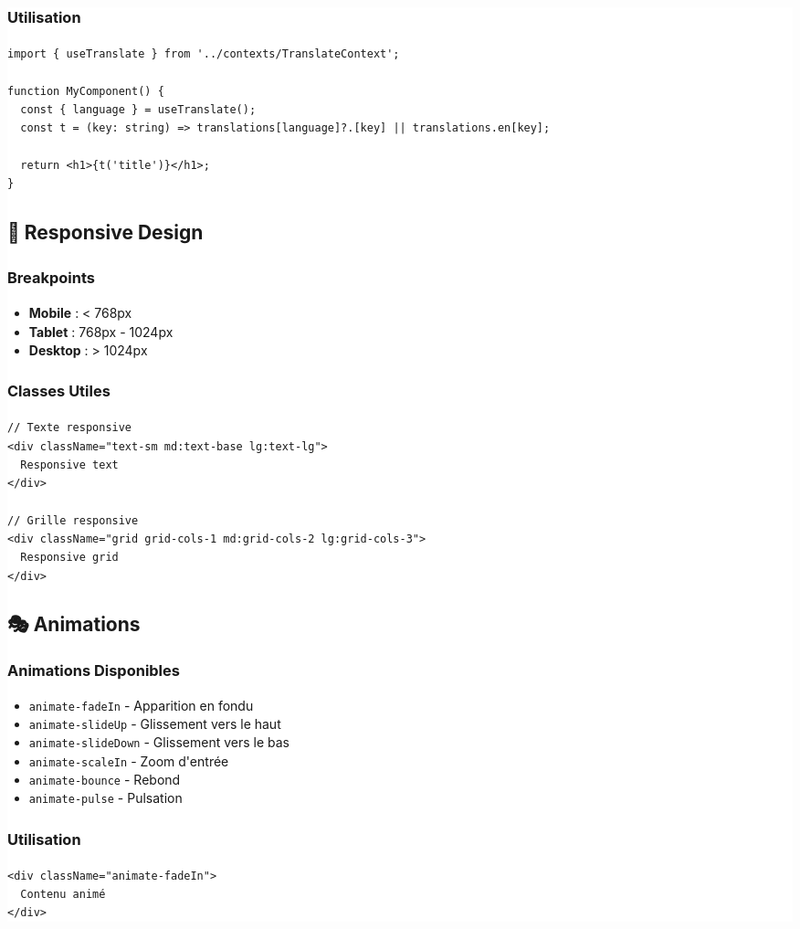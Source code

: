 ### Utilisation

```tsx
import { useTranslate } from '../contexts/TranslateContext';

function MyComponent() {
  const { language } = useTranslate();
  const t = (key: string) => translations[language]?.[key] || translations.en[key];
  
  return <h1>{t('title')}</h1>;
}
```

## 📱 Responsive Design

### Breakpoints
- **Mobile** : < 768px
- **Tablet** : 768px - 1024px
- **Desktop** : > 1024px

### Classes Utiles
```tsx
// Texte responsive
<div className="text-sm md:text-base lg:text-lg">
  Responsive text
</div>

// Grille responsive
<div className="grid grid-cols-1 md:grid-cols-2 lg:grid-cols-3">
  Responsive grid
</div>
```

## 🎭 Animations

### Animations Disponibles
- `animate-fadeIn` - Apparition en fondu
- `animate-slideUp` - Glissement vers le haut
- `animate-slideDown` - Glissement vers le bas
- `animate-scaleIn` - Zoom d'entrée
- `animate-bounce` - Rebond
- `animate-pulse` - Pulsation

### Utilisation
```tsx
<div className="animate-fadeIn">
  Contenu animé
</div>
```
